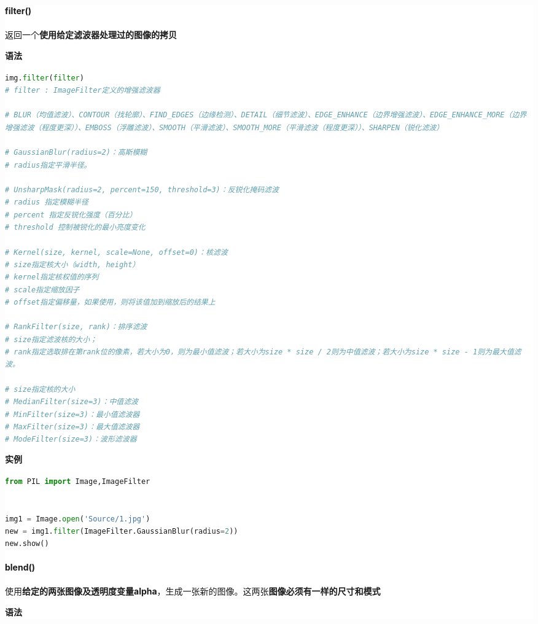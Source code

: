 #### filter()

返回一个**使用给定滤波器处理过的图像的拷贝**

**语法**

```python
img.filter(filter)
# filter : ImageFilter定义的增强滤波器

# BLUR（均值滤波）、CONTOUR（找轮廓）、FIND_EDGES（边缘检测）、DETAIL（细节滤波）、EDGE_ENHANCE（边界增强滤波）、EDGE_ENHANCE_MORE（边界增强滤波（程度更深））、EMBOSS（浮雕滤波）、SMOOTH（平滑滤波）、SMOOTH_MORE（平滑滤波（程度更深））、SHARPEN（锐化滤波）

# GaussianBlur(radius=2)：高斯模糊 
# radius指定平滑半径。

# UnsharpMask(radius=2, percent=150, threshold=3)：反锐化掩码滤波
# radius 指定模糊半径
# percent 指定反锐化强度（百分比）
# threshold 控制被锐化的最小亮度变化

# Kernel(size, kernel, scale=None, offset=0)：核滤波
# size指定核大小（width, height）
# kernel指定核权值的序列
# scale指定缩放因子
# offset指定偏移量，如果使用，则将该值加到缩放后的结果上

# RankFilter(size, rank)：排序滤波
# size指定滤波核的大小；
# rank指定选取排在第rank位的像素，若大小为0，则为最小值滤波；若大小为size * size / 2则为中值滤波；若大小为size * size - 1则为最大值滤波。

# size指定核的大小
# MedianFilter(size=3)：中值滤波
# MinFilter(size=3)：最小值滤波器
# MaxFilter(size=3)：最大值滤波器
# ModeFilter(size=3)：波形滤波器
```

**实例**

```python
from PIL import Image,ImageFilter


img1 = Image.open('Source/1.jpg')
new = img1.filter(ImageFilter.GaussianBlur(radius=2))
new.show()
```

#### blend()

使用**给定的两张图像及透明度变量alpha**，生成一张新的图像。这两张**图像必须有一样的尺寸和模式**

**语法**
